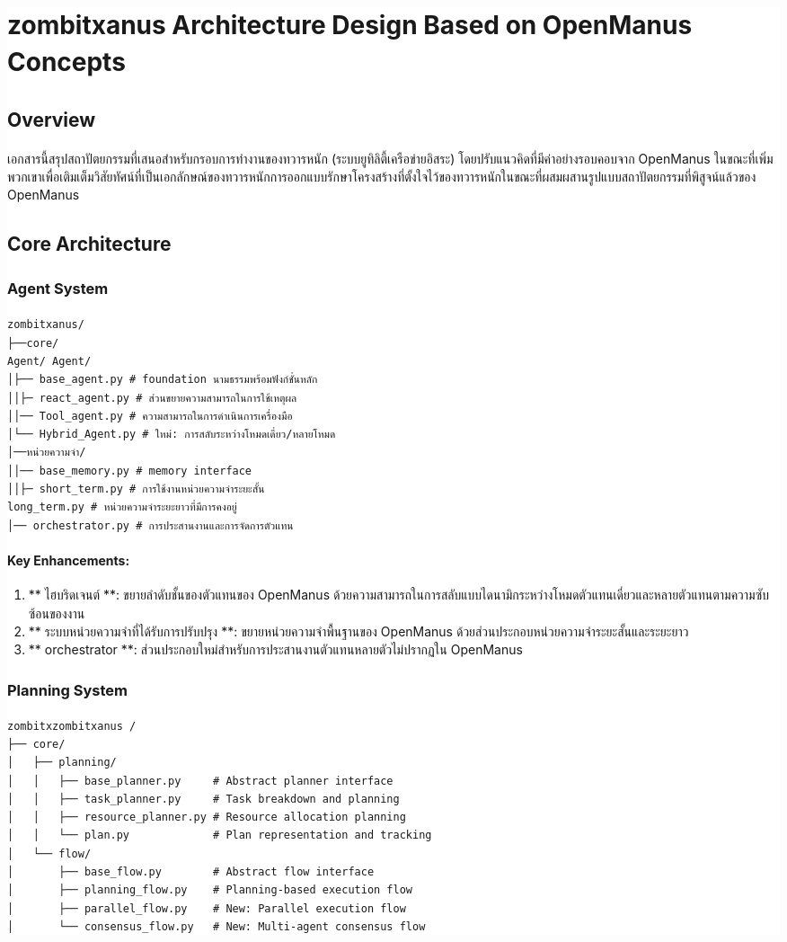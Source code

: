 # zombitxanus Architecture Design Based on OpenManus Concepts

## Overview

เอกสารนี้สรุปสถาปัตยกรรมที่เสนอสำหรับกรอบการทำงานของทวารหนัก (ระบบยูทิลิตี้เครือข่ายอิสระ) โดยปรับแนวคิดที่มีค่าอย่างรอบคอบจาก OpenManus ในขณะที่เพิ่มพวกเขาเพื่อเติมเต็มวิสัยทัศน์ที่เป็นเอกลักษณ์ของทวารหนักการออกแบบรักษาโครงสร้างที่ตั้งใจไว้ของทวารหนักในขณะที่ผสมผสานรูปแบบสถาปัตยกรรมที่พิสูจน์แล้วของ OpenManus

## Core Architecture

### Agent System

```
zombitxanus/
├──core/
Agent/ Agent/
│├── base_agent.py # foundation นามธรรมพร้อมฟังก์ชั่นหลัก
││├─ react_agent.py # ส่วนขยายความสามารถในการใช้เหตุผล
││── Tool_agent.py # ความสามารถในการดำเนินการเครื่องมือ
│└── Hybrid_Agent.py # ใหม่: การสลับระหว่างโหมดเดี่ยว/หลายโหมด
│──หน่วยความจำ/
││── base_memory.py # memory interface
││├─ short_term.py # การใช้งานหน่วยความจำระยะสั้น
long_term.py # หน่วยความจำระยะยาวที่มีการคงอยู่
│── orchestrator.py # การประสานงานและการจัดการตัวแทน
```

#### Key Enhancements:
1. ** ไฮบริดเจนต์ **: ขยายลำดับชั้นของตัวแทนของ OpenManus ด้วยความสามารถในการสลับแบบไดนามิกระหว่างโหมดตัวแทนเดี่ยวและหลายตัวแทนตามความซับซ้อนของงาน
2. ** ระบบหน่วยความจำที่ได้รับการปรับปรุง **: ขยายหน่วยความจำพื้นฐานของ OpenManus ด้วยส่วนประกอบหน่วยความจำระยะสั้นและระยะยาว
3. ** orchestrator **: ส่วนประกอบใหม่สำหรับการประสานงานตัวแทนหลายตัวไม่ปรากฏใน OpenManus

### Planning System

```
zombitxzombitxanus /
├── core/
│   ├── planning/
│   │   ├── base_planner.py     # Abstract planner interface
│   │   ├── task_planner.py     # Task breakdown and planning
│   │   ├── resource_planner.py # Resource allocation planning
│   │   └── plan.py             # Plan representation and tracking
│   └── flow/
│       ├── base_flow.py        # Abstract flow interface
│       ├── planning_flow.py    # Planning-based execution flow
│       ├── parallel_flow.py    # New: Parallel execution flow
│       └── consensus_flow.py   # New: Multi-agent consensus flow
```
